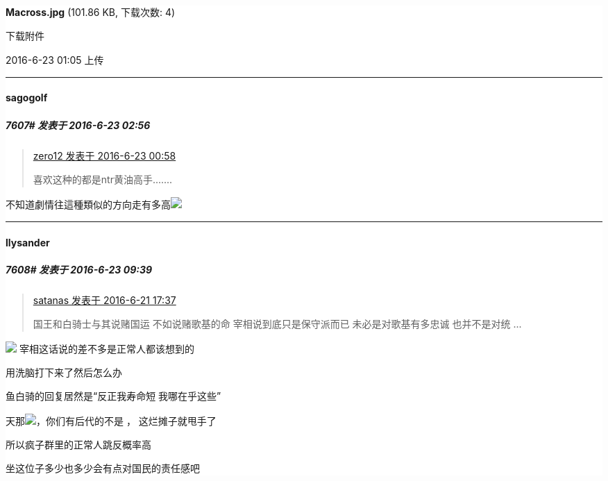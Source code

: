 
<strong>Macross.jpg</strong> (101.86 KB, 下载次数: 4)

下载附件

2016-6-23 01:05 上传












*****

####  sagogolf  
##### 7607#       发表于 2016-6-23 02:56



<blockquote><a href="httphttps://bbs.saraba1st.com/2b/forum.php?mod=redirect&amp;goto=findpost&amp;pid=32741301&amp;ptid=1066605" target="_blank">zero12 发表于 2016-6-23 00:58</a>

喜欢这种的都是ntr黄油高手.......</blockquote>
不知道劇情往這種類似的方向走有多高<img src="https://static.saraba1st.com/image/smiley/face/84.gif" referrerpolicy="no-referrer">







*****

####  llysander  
##### 7608#       发表于 2016-6-23 09:39



<blockquote><a href="httphttps://bbs.saraba1st.com/2b/forum.php?mod=redirect&amp;goto=findpost&amp;pid=32728511&amp;ptid=1066605" target="_blank">satanas 发表于 2016-6-21 17:37</a>

国王和白骑士与其说赌国运 不如说赌歌基的命 宰相说到底只是保守派而已 未必是对歌基有多忠诚 也并不是对统 ...</blockquote>
<img src="https://static.saraba1st.com/image/smiley/face/116.gif" referrerpolicy="no-referrer"> 宰相这话说的差不多是正常人都该想到的

用洗脑打下来了然后怎么办  


鱼白骑的回复居然是“反正我寿命短 我哪在乎这些” 

天那<img src="https://static.saraba1st.com/image/smiley/face/172.gif" referrerpolicy="no-referrer">，你们有后代的不是 ， 这烂摊子就甩手了


所以疯子群里的正常人跳反概率高

坐这位子多少也多少会有点对国民的责任感吧 






